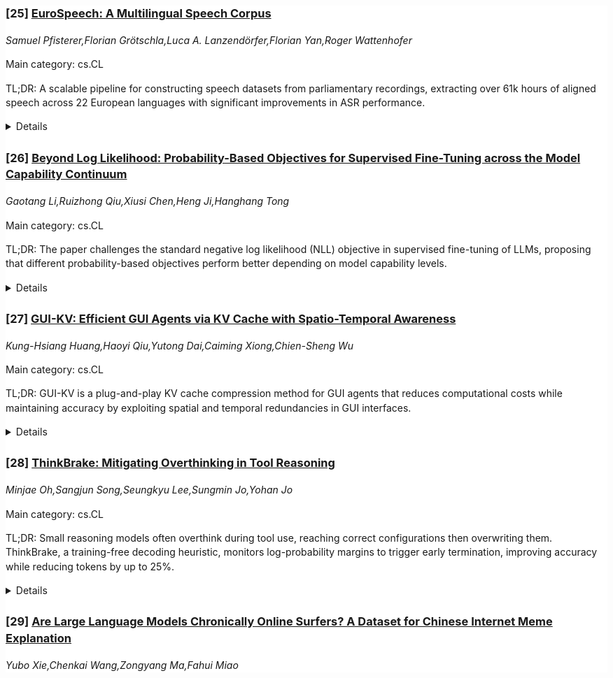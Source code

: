 ### [25] [EuroSpeech: A Multilingual Speech Corpus](https://arxiv.org/abs/2510.00514)
*Samuel Pfisterer,Florian Grötschla,Luca A. Lanzendörfer,Florian Yan,Roger Wattenhofer*

Main category: cs.CL

TL;DR: A scalable pipeline for constructing speech datasets from parliamentary recordings, extracting over 61k hours of aligned speech across 22 European languages with significant improvements in ASR performance.


<details><summary>Details</summary></details>


### [26] [Beyond Log Likelihood: Probability-Based Objectives for Supervised Fine-Tuning across the Model Capability Continuum](https://arxiv.org/abs/2510.00526)
*Gaotang Li,Ruizhong Qiu,Xiusi Chen,Heng Ji,Hanghang Tong*

Main category: cs.CL

TL;DR: The paper challenges the standard negative log likelihood (NLL) objective in supervised fine-tuning of LLMs, proposing that different probability-based objectives perform better depending on model capability levels.


<details><summary>Details</summary></details>


### [27] [GUI-KV: Efficient GUI Agents via KV Cache with Spatio-Temporal Awareness](https://arxiv.org/abs/2510.00536)
*Kung-Hsiang Huang,Haoyi Qiu,Yutong Dai,Caiming Xiong,Chien-Sheng Wu*

Main category: cs.CL

TL;DR: GUI-KV is a plug-and-play KV cache compression method for GUI agents that reduces computational costs while maintaining accuracy by exploiting spatial and temporal redundancies in GUI interfaces.


<details><summary>Details</summary></details>


### [28] [ThinkBrake: Mitigating Overthinking in Tool Reasoning](https://arxiv.org/abs/2510.00546)
*Minjae Oh,Sangjun Song,Seungkyu Lee,Sungmin Jo,Yohan Jo*

Main category: cs.CL

TL;DR: Small reasoning models often overthink during tool use, reaching correct configurations then overwriting them. ThinkBrake, a training-free decoding heuristic, monitors log-probability margins to trigger early termination, improving accuracy while reducing tokens by up to 25%.


<details><summary>Details</summary></details>


### [29] [Are Large Language Models Chronically Online Surfers? A Dataset for Chinese Internet Meme Explanation](https://arxiv.org/abs/2510.00567)
*Yubo Xie,Chenkai Wang,Zongyang Ma,Fahui Miao*
